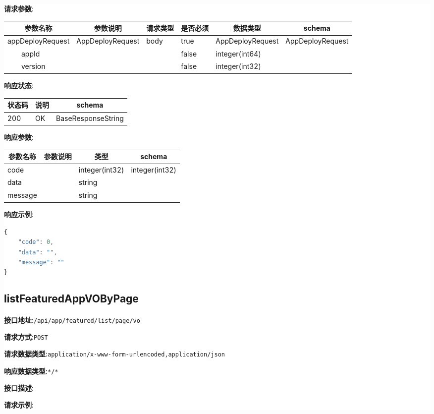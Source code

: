 
**请求参数**:


| 参数名称 | 参数说明 | 请求类型    | 是否必须 | 数据类型 | schema |
| -------- | -------- | ----- | -------- | -------- | ------ |
|appDeployRequest|AppDeployRequest|body|true|AppDeployRequest|AppDeployRequest|
|&emsp;&emsp;appId|||false|integer(int64)||
|&emsp;&emsp;version|||false|integer(int32)||


**响应状态**:


| 状态码 | 说明 | schema |
| -------- | -------- | ----- | 
|200|OK|BaseResponseString|


**响应参数**:


| 参数名称 | 参数说明 | 类型 | schema |
| -------- | -------- | ----- |----- | 
|code||integer(int32)|integer(int32)|
|data||string||
|message||string||


**响应示例**:
```javascript
{
	"code": 0,
	"data": "",
	"message": ""
}
```


## listFeaturedAppVOByPage


**接口地址**:`/api/app/featured/list/page/vo`


**请求方式**:`POST`


**请求数据类型**:`application/x-www-form-urlencoded,application/json`


**响应数据类型**:`*/*`


**接口描述**:


**请求示例**:
